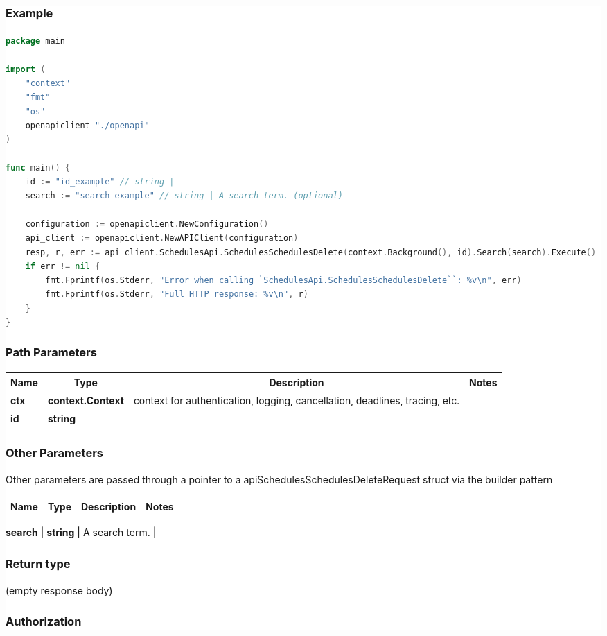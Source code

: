 
### Example

```go
package main

import (
    "context"
    "fmt"
    "os"
    openapiclient "./openapi"
)

func main() {
    id := "id_example" // string | 
    search := "search_example" // string | A search term. (optional)

    configuration := openapiclient.NewConfiguration()
    api_client := openapiclient.NewAPIClient(configuration)
    resp, r, err := api_client.SchedulesApi.SchedulesSchedulesDelete(context.Background(), id).Search(search).Execute()
    if err != nil {
        fmt.Fprintf(os.Stderr, "Error when calling `SchedulesApi.SchedulesSchedulesDelete``: %v\n", err)
        fmt.Fprintf(os.Stderr, "Full HTTP response: %v\n", r)
    }
}
```

### Path Parameters


Name | Type | Description  | Notes
------------- | ------------- | ------------- | -------------
**ctx** | **context.Context** | context for authentication, logging, cancellation, deadlines, tracing, etc.
**id** | **string** |  | 

### Other Parameters

Other parameters are passed through a pointer to a apiSchedulesSchedulesDeleteRequest struct via the builder pattern


Name | Type | Description  | Notes
------------- | ------------- | ------------- | -------------

 **search** | **string** | A search term. | 

### Return type

 (empty response body)

### Authorization
